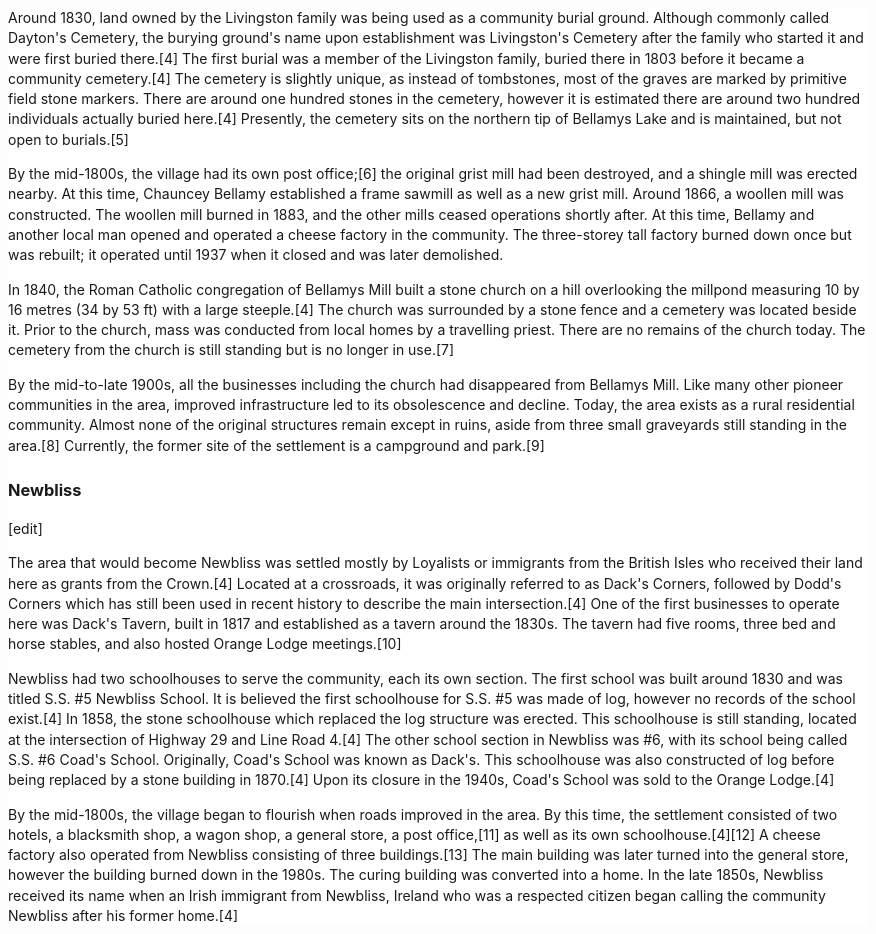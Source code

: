 Around 1830, land owned by the Livingston family was being used as a community burial ground. Although commonly called Dayton's Cemetery, the burying ground's name upon establishment was Livingston's Cemetery after the family who started it and were first buried there.[4] The first burial was a member of the Livingston family, buried there in 1803 before it became a community cemetery.[4] The cemetery is slightly unique, as instead of tombstones, most of the graves are marked by primitive field stone markers. There are around one hundred stones in the cemetery, however it is estimated there are around two hundred individuals actually buried here.[4] Presently, the cemetery sits on the northern tip of Bellamys Lake and is maintained, but not open to burials.[5]

By the mid-1800s, the village had its own post office;[6] the original grist mill had been destroyed, and a shingle mill was erected nearby. At this time, Chauncey Bellamy established a frame sawmill as well as a new grist mill. Around 1866, a woollen mill was constructed. The woollen mill burned in 1883, and the other mills ceased operations shortly after. At this time, Bellamy and another local man opened and operated a cheese factory in the community. The three-storey tall factory burned down once but was rebuilt; it operated until 1937 when it closed and was later demolished. 

In 1840, the Roman Catholic congregation of Bellamys Mill built a stone church on a hill overlooking the millpond measuring 10 by 16 metres (34 by 53 ft) with a large steeple.[4] The church was surrounded by a stone fence and a cemetery was located beside it. Prior to the church, mass was conducted from local homes by a travelling priest. There are no remains of the church today. The cemetery from the church is still standing but is no longer in use.[7]

By the mid-to-late 1900s, all the businesses including the church had disappeared from Bellamys Mill. Like many other pioneer communities in the area, improved infrastructure led to its obsolescence and decline. Today, the area exists as a rural residential community. Almost none of the original structures remain except in ruins, aside from three small graveyards still standing in the area.[8] Currently, the former site of the settlement is a campground and park.[9]

### Newbliss

[edit]

The area that would become Newbliss was settled mostly by Loyalists or immigrants from the British Isles who received their land here as grants from the Crown.[4] Located at a crossroads, it was originally referred to as Dack's Corners, followed by Dodd's Corners which has still been used in recent history to describe the main intersection.[4] One of the first businesses to operate here was Dack's Tavern, built in 1817 and established as a tavern around the 1830s. The tavern had five rooms, three bed and horse stables, and also hosted Orange Lodge meetings.[10]

Newbliss had two schoolhouses to serve the community, each its own section. The first school was built around 1830 and was titled S.S. #5 Newbliss School. It is believed the first schoolhouse for S.S. #5 was made of log, however no records of the school exist.[4] In 1858, the stone schoolhouse which replaced the log structure was erected. This schoolhouse is still standing, located at the intersection of Highway 29 and Line Road 4.[4] The other school section in Newbliss was #6, with its school being called S.S. #6 Coad's School. Originally, Coad's School was known as Dack's. This schoolhouse was also constructed of log before being replaced by a stone building in 1870.[4] Upon its closure in the 1940s, Coad's School was sold to the Orange Lodge.[4]

By the mid-1800s, the village began to flourish when roads improved in the area. By this time, the settlement consisted of two hotels, a blacksmith shop, a wagon shop, a general store, a post office,[11] as well as its own schoolhouse.[4][12] A cheese factory also operated from Newbliss consisting of three buildings.[13] The main building was later turned into the general store, however the building burned down in the 1980s. The curing building was converted into a home. In the late 1850s, Newbliss received its name when an Irish immigrant from Newbliss, Ireland who was a respected citizen began calling the community Newbliss after his former home.[4]
